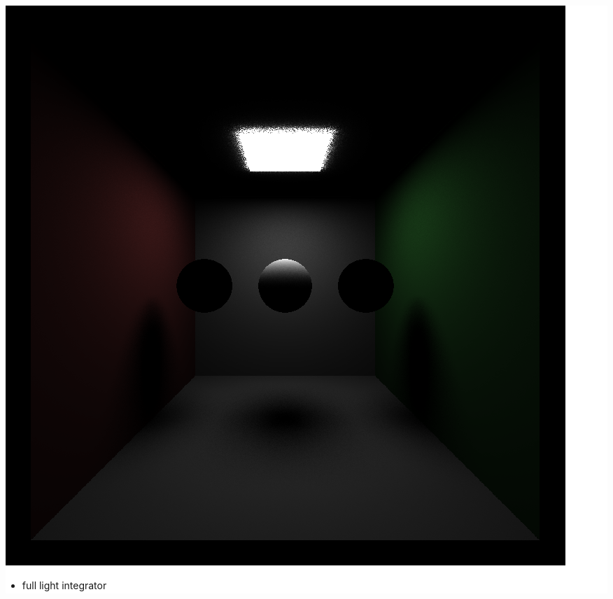 ![](img/my_mat.2018-10-03_06-45-23z.2018-10-03_06-45-34z.201_spp.integrator1_compact0_batch0_cache0.png)

* full light integrator
  
